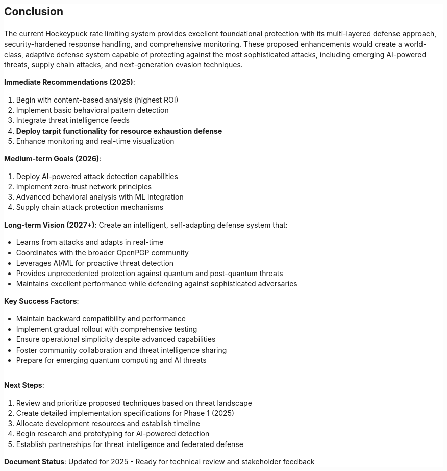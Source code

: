 ## Conclusion

The current Hockeypuck rate limiting system provides excellent foundational protection with its multi-layered defense approach, security-hardened response handling, and comprehensive monitoring. These proposed enhancements would create a world-class, adaptive defense system capable of protecting against the most sophisticated attacks, including emerging AI-powered threats, supply chain attacks, and next-generation evasion techniques.

**Immediate Recommendations (2025)**:
1. Begin with content-based analysis (highest ROI)
2. Implement basic behavioral pattern detection
3. Integrate threat intelligence feeds
4. **Deploy tarpit functionality for resource exhaustion defense**
5. Enhance monitoring and real-time visualization

**Medium-term Goals (2026)**:
1. Deploy AI-powered attack detection capabilities
2. Implement zero-trust network principles
3. Advanced behavioral analysis with ML integration
4. Supply chain attack protection mechanisms

**Long-term Vision (2027+)**:
Create an intelligent, self-adapting defense system that:
- Learns from attacks and adapts in real-time
- Coordinates with the broader OpenPGP community
- Leverages AI/ML for proactive threat detection
- Provides unprecedented protection against quantum and post-quantum threats
- Maintains excellent performance while defending against sophisticated adversaries

**Key Success Factors**:
- Maintain backward compatibility and performance
- Implement gradual rollout with comprehensive testing
- Ensure operational simplicity despite advanced capabilities
- Foster community collaboration and threat intelligence sharing
- Prepare for emerging quantum computing and AI threats

---

**Next Steps**: 
1. Review and prioritize proposed techniques based on threat landscape
2. Create detailed implementation specifications for Phase 1 (2025)
3. Allocate development resources and establish timeline
4. Begin research and prototyping for AI-powered detection
5. Establish partnerships for threat intelligence and federated defense

**Document Status**: Updated for 2025 - Ready for technical review and stakeholder feedback
